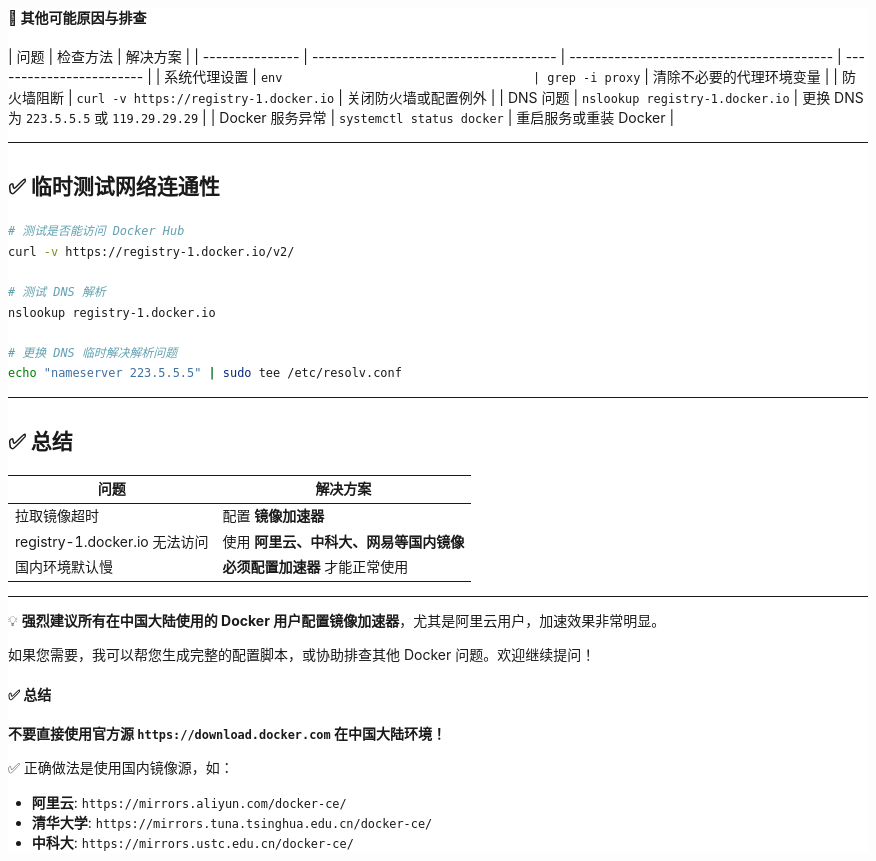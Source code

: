 #### 📌 其他可能原因与排查

| 问题            | 检查方法                               | 解决方案                                  |
| --------------- | -------------------------------------- | ----------------------------------------- | ------------------------ |
| 系统代理设置    | `env                                   | grep -i proxy`                            | 清除不必要的代理环境变量 |
| 防火墙阻断      | `curl -v https://registry-1.docker.io` | 关闭防火墙或配置例外                      |
| DNS 问题        | `nslookup registry-1.docker.io`        | 更换 DNS 为 `223.5.5.5` 或 `119.29.29.29` |
| Docker 服务异常 | `systemctl status docker`              | 重启服务或重装 Docker                     |

---

## ✅ 临时测试网络连通性

```bash
# 测试是否能访问 Docker Hub
curl -v https://registry-1.docker.io/v2/

# 测试 DNS 解析
nslookup registry-1.docker.io

# 更换 DNS 临时解决解析问题
echo "nameserver 223.5.5.5" | sudo tee /etc/resolv.conf
```

---

## ✅ 总结

| 问题                          | 解决方案                                |
| ----------------------------- | --------------------------------------- |
| 拉取镜像超时                  | 配置 **镜像加速器**                     |
| registry-1.docker.io 无法访问 | 使用 **阿里云、中科大、网易等国内镜像** |
| 国内环境默认慢                | **必须配置加速器** 才能正常使用         |

---

💡 **强烈建议所有在中国大陆使用的 Docker 用户配置镜像加速器**，尤其是阿里云用户，加速效果非常明显。

如果您需要，我可以帮您生成完整的配置脚本，或协助排查其他 Docker 问题。欢迎继续提问！

#### ✅ 总结

**不要直接使用官方源 `https://download.docker.com` 在中国大陆环境！**

✅ 正确做法是使用国内镜像源，如：

- **阿里云**: `https://mirrors.aliyun.com/docker-ce/`
- **清华大学**: `https://mirrors.tuna.tsinghua.edu.cn/docker-ce/`
- **中科大**: `https://mirrors.ustc.edu.cn/docker-ce/`

